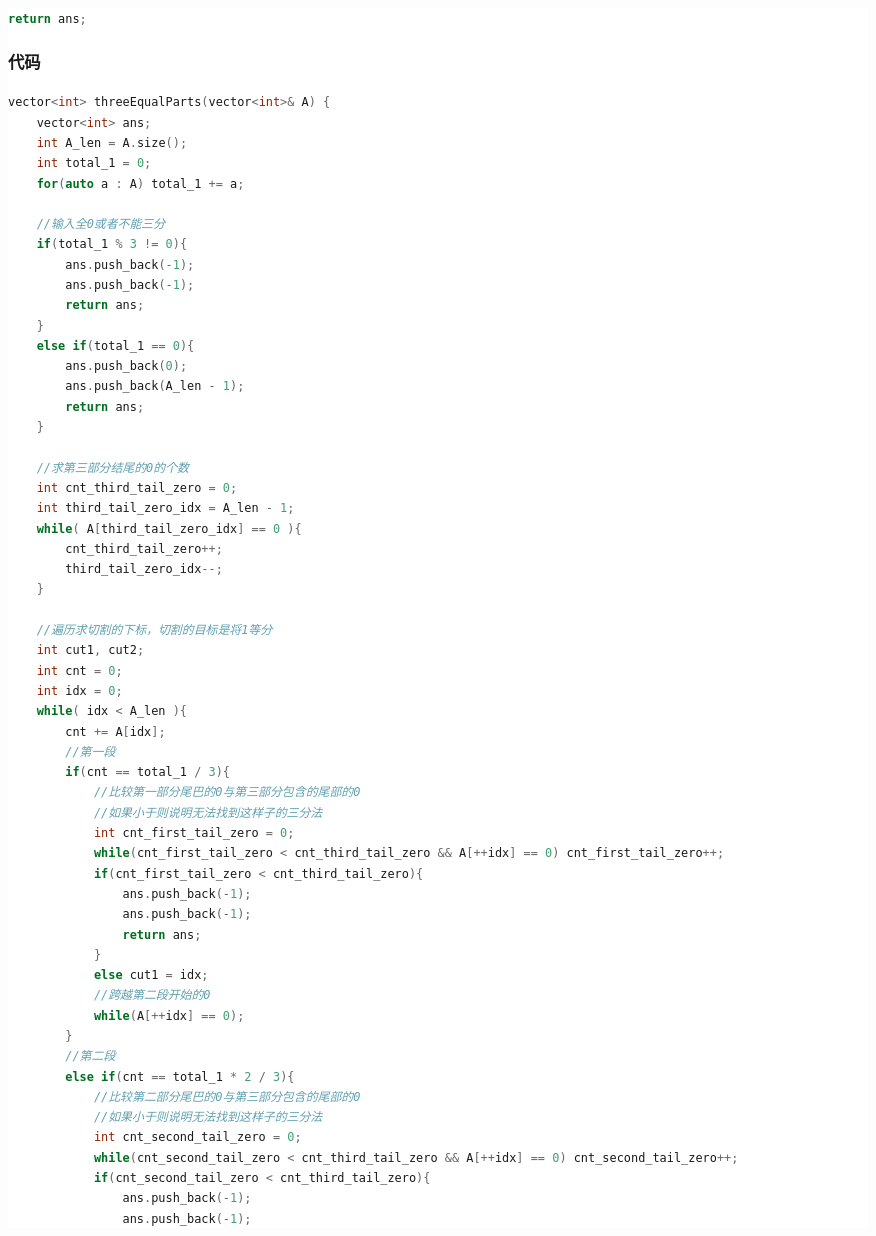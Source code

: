 ```cpp
return ans;
```

### 代码
```cpp
vector<int> threeEqualParts(vector<int>& A) {
	vector<int> ans;
	int A_len = A.size();
	int total_1 = 0;
	for(auto a : A) total_1 += a;
	
	//输入全0或者不能三分
	if(total_1 % 3 != 0){
		ans.push_back(-1);
		ans.push_back(-1);
		return ans;
	}
	else if(total_1 == 0){
		ans.push_back(0);
		ans.push_back(A_len - 1);
		return ans;
	}
	
	//求第三部分结尾的0的个数
	int cnt_third_tail_zero = 0;
	int third_tail_zero_idx = A_len - 1;
	while( A[third_tail_zero_idx] == 0 ){
		cnt_third_tail_zero++;
		third_tail_zero_idx--;
	}
	
	//遍历求切割的下标，切割的目标是将1等分
	int cut1, cut2;
	int cnt = 0;
	int idx = 0;
	while( idx < A_len ){
		cnt += A[idx];
		//第一段
		if(cnt == total_1 / 3){
			//比较第一部分尾巴的0与第三部分包含的尾部的0
			//如果小于则说明无法找到这样子的三分法
			int cnt_first_tail_zero = 0;
			while(cnt_first_tail_zero < cnt_third_tail_zero && A[++idx] == 0) cnt_first_tail_zero++; 
			if(cnt_first_tail_zero < cnt_third_tail_zero){
				ans.push_back(-1);
				ans.push_back(-1);
				return ans;
			}
			else cut1 = idx;
			//跨越第二段开始的0
			while(A[++idx] == 0);
		}
		//第二段
		else if(cnt == total_1 * 2 / 3){
			//比较第二部分尾巴的0与第三部分包含的尾部的0
			//如果小于则说明无法找到这样子的三分法
			int cnt_second_tail_zero = 0;
			while(cnt_second_tail_zero < cnt_third_tail_zero && A[++idx] == 0) cnt_second_tail_zero++; 
			if(cnt_second_tail_zero < cnt_third_tail_zero){
				ans.push_back(-1);
				ans.push_back(-1);
```